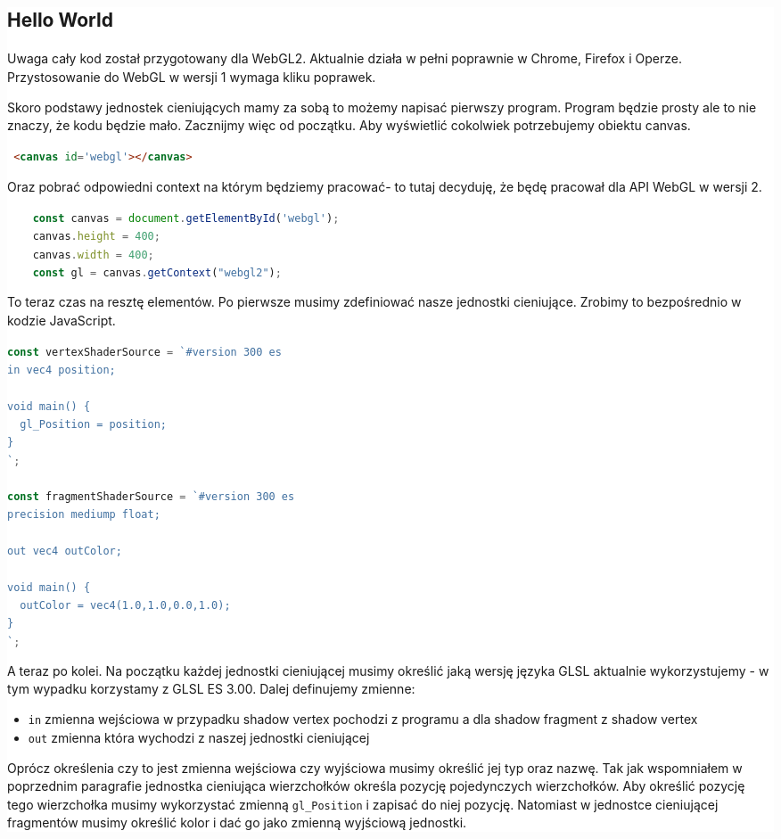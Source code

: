 
## Hello World
Uwaga cały kod został przygotowany dla WebGL2. Aktualnie działa w pełni poprawnie w Chrome, Firefox i Operze. Przystosowanie do WebGL w wersji 1 wymaga kliku poprawek.

Skoro podstawy jednostek cieniujących mamy za sobą to możemy napisać pierwszy program. Program będzie prosty ale to nie znaczy, że kodu będzie mało. Zacznijmy więc od początku. Aby wyświetlić cokolwiek potrzebujemy obiektu canvas. 

```html
 <canvas id='webgl'></canvas>
```

Oraz pobrać odpowiedni context na którym będziemy pracować- to tutaj decyduję, że będę pracował dla API WebGL w wersji 2.

```js
    const canvas = document.getElementById('webgl');
    canvas.height = 400;
    canvas.width = 400;
    const gl = canvas.getContext("webgl2");
```

To teraz czas na resztę elementów. Po pierwsze musimy zdefiniować nasze jednostki cieniujące. Zrobimy to bezpośrednio w kodzie JavaScript.

```js
const vertexShaderSource = `#version 300 es
in vec4 position;

void main() {
  gl_Position = position;
}
`;

const fragmentShaderSource = `#version 300 es
precision mediump float;

out vec4 outColor;

void main() {
  outColor = vec4(1.0,1.0,0.0,1.0);
}
`;
```

A teraz po kolei. Na początku każdej jednostki cieniującej musimy określić jaką wersję języka GLSL aktualnie wykorzystujemy - w tym wypadku korzystamy z GLSL ES 3.00. Dalej definujemy zmienne: 

- `in` zmienna wejściowa w przypadku shadow vertex pochodzi z programu a dla shadow fragment z shadow vertex
- `out` zmienna która wychodzi z naszej jednostki cieniującej

Oprócz określenia czy to jest zmienna wejściowa czy wyjściowa musimy określić jej typ oraz nazwę. Tak jak wspomniałem w poprzednim paragrafie jednostka cieniująca wierzchołków określa pozycję pojedynczych wierzchołków. Aby określić pozycję tego wierzchołka musimy wykorzystać zmienną `gl_Position` i zapisać do niej pozycję. Natomiast w jednostce cieniującej fragmentów musimy określić kolor i dać go jako zmienną wyjściową jednostki.
